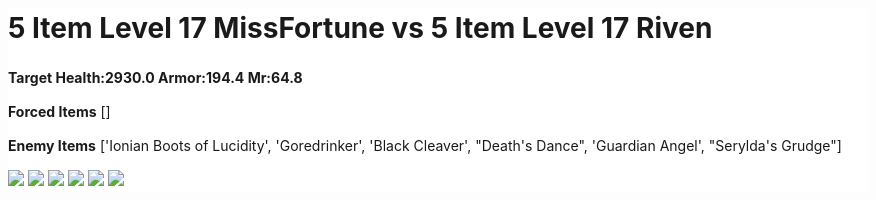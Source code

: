 


























































# 5 Item Level 17 MissFortune vs 5 Item Level 17 Riven

**Target Health:2930.0 Armor:194.4 Mr:64.8**


**Forced Items** []








**Enemy Items** ['Ionian Boots of Lucidity', 'Goredrinker', 'Black Cleaver', "Death's Dance", 'Guardian Angel', "Serylda's Grudge"]





![](/item/3158.png)
![](/item/6630.png)
![](/item/3071.png)
![](/item/6333.png)
![](/item/3026.png)
![](/item/6694.png)
